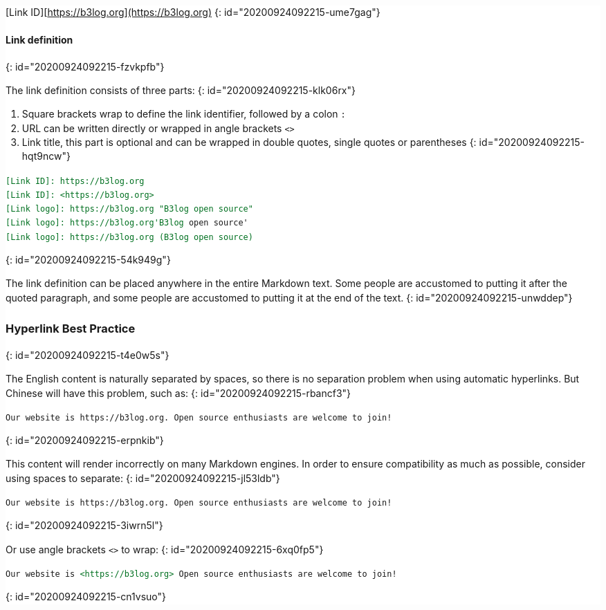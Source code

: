 [Link ID][https://b3log.org](https://b3log.org)
{: id="20200924092215-ume7gag"}

#### Link definition
{: id="20200924092215-fzvkpfb"}

The link definition consists of three parts:
{: id="20200924092215-klk06rx"}

1. Square brackets wrap to define the link identifier, followed by a colon `:`
2. URL can be written directly or wrapped in angle brackets `<>`
3. Link title, this part is optional and can be wrapped in double quotes, single quotes or parentheses
{: id="20200924092215-hqt9ncw"}

```markdown
[Link ID]: https://b3log.org
[Link ID]: <https://b3log.org>
[Link logo]: https://b3log.org "B3log open source"
[Link logo]: https://b3log.org'B3log open source'
[Link logo]: https://b3log.org (B3log open source)
```
{: id="20200924092215-54k949g"}

The link definition can be placed anywhere in the entire Markdown text. Some people are accustomed to putting it after the quoted paragraph, and some people are accustomed to putting it at the end of the text.
{: id="20200924092215-unwddep"}

### Hyperlink Best Practice
{: id="20200924092215-t4e0w5s"}

The English content is naturally separated by spaces, so there is no separation problem when using automatic hyperlinks. But Chinese will have this problem, such as:
{: id="20200924092215-rbancf3"}

```markdown
Our website is https://b3log.org. Open source enthusiasts are welcome to join!
```
{: id="20200924092215-erpnkib"}

This content will render incorrectly on many Markdown engines. In order to ensure compatibility as much as possible, consider using spaces to separate:
{: id="20200924092215-jl53ldb"}

```markdown
Our website is https://b3log.org. Open source enthusiasts are welcome to join!
```
{: id="20200924092215-3iwrn5l"}

Or use angle brackets `<>` to wrap:
{: id="20200924092215-6xq0fp5"}

```markdown
Our website is <https://b3log.org> Open source enthusiasts are welcome to join!
```
{: id="20200924092215-cn1vsuo"}


[Label]: https://b3log.org